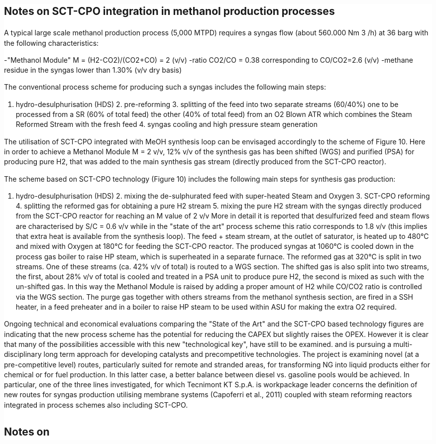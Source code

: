 ## Notes on SCT-CPO integration in methanol production processes

A typical large scale methanol production process (5,000 MTPD) requires a syngas flow (about 560.000 Nm 3 /h) at 36 barg with the following characteristics:

-"Methanol Module" M = (H2-CO2)/(CO2+CO) = 2 (v/v) -ratio CO2/CO = 0.38 corresponding to CO/CO2=2.6 (v/v) -methane residue in the syngas lower than 1.30% (v/v dry basis)

The conventional process scheme for producing such a syngas includes the following main steps:

1. hydro-desulphurisation (HDS) 2. pre-reforming 3. splitting of the feed into two separate streams (60/40%) one to be processed from a SR (60% of total feed) the other (40% of total feed) from an O2 Blown ATR which combines the Steam Reformed Stream with the fresh feed 4. syngas cooling and high pressure steam generation

The utilisation of SCT-CPO integrated with MeOH synthesis loop can be envisaged accordingly to the scheme of Figure 10. Here in order to achieve a Methanol Module M = 2 v/v, 12% v/v of the synthesis gas has been shifted (WGS) and purified (PSA) for producing pure H2, that was added to the main synthesis gas stream (directly produced from the SCT-CPO reactor).

The scheme based on SCT-CPO technology (Figure 10) includes the following main steps for synthesis gas production:

1. hydro-desulphurisation (HDS) 2. mixing the de-sulphurated feed with super-heated Steam and Oxygen 3. SCT-CPO reforming 4. splitting the reformed gas for obtaining a pure H2 stream 5. mixing the pure H2 stream with the syngas directly produced from the SCT-CPO reactor for reaching an M value of 2 v/v More in detail it is reported that desulfurized feed and steam flows are characterised by S/C = 0.6 v/v while in the "state of the art" process scheme this ratio corresponds to 1.8 v/v (this implies that extra heat is available from the synthesis loop). The feed + steam stream, at the outlet of saturator, is heated up to 480°C and mixed with Oxygen at 180°C for feeding the SCT-CPO reactor. The produced syngas at 1060°C is cooled down in the process gas boiler to raise HP steam, which is superheated in a separate furnace. The reformed gas at 320°C is split in two streams. One of these streams (ca. 42% v/v of total) is routed to a WGS section. The shifted gas is also split into two streams, the first, about 28% v/v of total is cooled and treated in a PSA unit to produce pure H2, the second is mixed as such with the un-shifted gas. In this way the Methanol Module is raised by adding a proper amount of H2 while CO/CO2 ratio is controlled via the WGS section. The purge gas together with others streams from the methanol synthesis section, are fired in a SSH heater, in a feed preheater and in a boiler to raise HP steam to be used within ASU for making the extra O2 required.

Ongoing technical and economical evaluations comparing the "State of the Art" and the SCT-CPO based technology figures are indicating that the new process scheme has the potential for reducing the CAPEX but slightly raises the OPEX. However it is clear that many of the possibilities accessible with this new "technological key", have still to be examined. and is pursuing a multi-disciplinary long term approach for developing catalysts and precompetitive technologies. The project is examining novel (at a pre-competitive level) routes, particularly suited for remote and stranded areas, for transforming NG into liquid products either for chemical or for fuel production. In this latter case, a better balance between diesel vs. gasoline pools would be achieved. In particular, one of the three lines investigated, for which Tecnimont KT S.p.A. is workpackage leader concerns the definition of new routes for syngas production utilising membrane systems (Capoferri et al., 2011) coupled with steam reforming reactors integrated in process schemes also including SCT-CPO.

## Notes on
